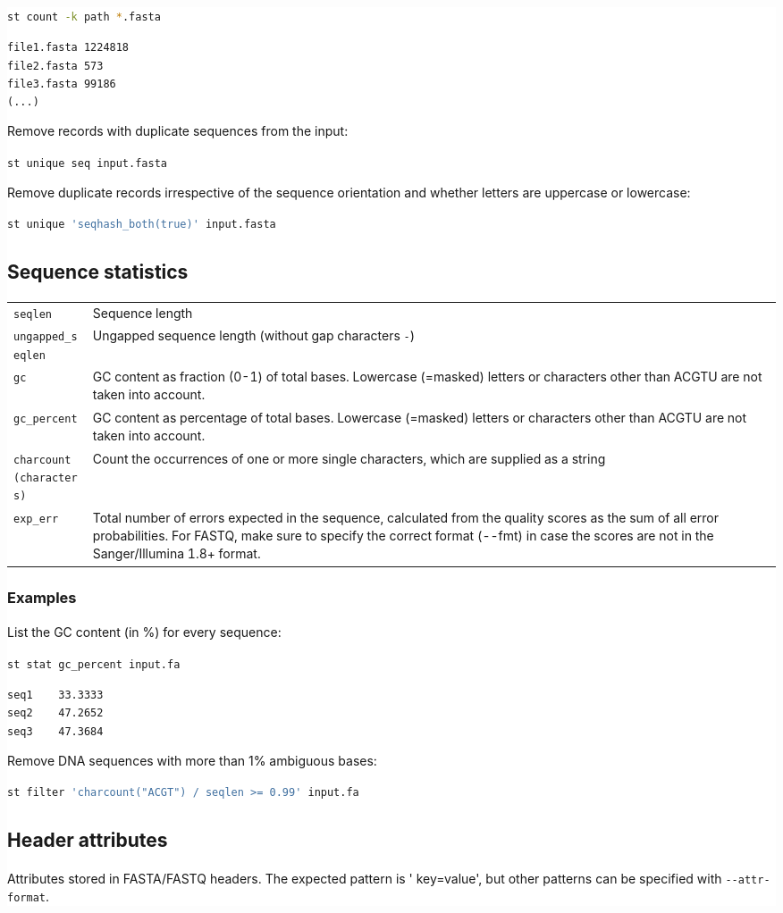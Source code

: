 ```sh
st count -k path *.fasta
```
```
file1.fasta	1224818
file2.fasta	573
file3.fasta	99186
(...)
```
Remove records with duplicate sequences from the input:
```sh
st unique seq input.fasta
```
Remove duplicate records irrespective of the sequence orientation and whether letters are uppercase or lowercase:
```sh
st unique 'seqhash_both(true)' input.fasta
```
## Sequence statistics
 

| | |
|-|-|
| `seqlen` | Sequence length |
| `ungapped_seqlen` | Ungapped sequence length (without gap characters `-`) |
| `gc` | GC content as fraction (0-1) of total bases. Lowercase (=masked) letters or characters other than ACGTU are not taken into account. |
| `gc_percent` | GC content as percentage of total bases. Lowercase (=masked) letters or characters other than ACGTU are not taken into account. |
| `charcount(characters)` | Count the occurrences of one or more single characters, which are supplied as a string |
| `exp_err` | Total number of errors expected in the sequence, calculated from the quality scores as the sum of all error probabilities. For FASTQ, make sure to specify the correct format (--fmt) in case the scores are not in the Sanger/Illumina 1.8+ format. |
### Examples
List the GC content (in %) for every sequence:
```sh
st stat gc_percent input.fa
```
```
seq1	33.3333
seq2	47.2652
seq3	47.3684
```
Remove DNA sequences with more than 1% ambiguous bases:
```sh
st filter 'charcount("ACGT") / seqlen >= 0.99' input.fa
```
## Header attributes
Attributes stored in FASTA/FASTQ headers. The expected pattern is ' key=value', but other patterns can be specified with `--attr-format`.
